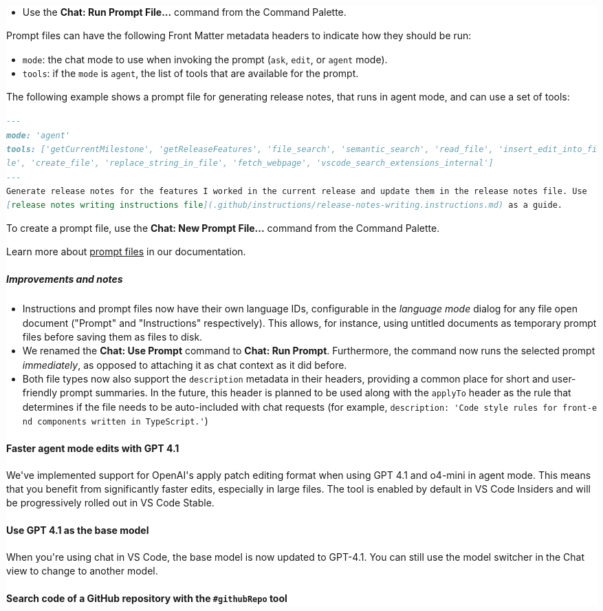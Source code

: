 * Use the **Chat: Run Prompt File...** command from the Command Palette.

Prompt files can have the following Front Matter metadata headers to indicate how they should be run:

* `mode`: the chat mode to use when invoking the prompt (`ask`, `edit`, or `agent` mode).
* `tools`: if the `mode` is `agent`, the list of tools that are available for the prompt.

The following example shows a prompt file for generating release notes, that runs in agent mode, and can use a set of tools:

```md
---
mode: 'agent'
tools: ['getCurrentMilestone', 'getReleaseFeatures', 'file_search', 'semantic_search', 'read_file', 'insert_edit_into_file', 'create_file', 'replace_string_in_file', 'fetch_webpage', 'vscode_search_extensions_internal']
---
Generate release notes for the features I worked in the current release and update them in the release notes file. Use [release notes writing instructions file](.github/instructions/release-notes-writing.instructions.md) as a guide.
```

To create a prompt file, use the **Chat: New Prompt File...** command from the Command Palette.

Learn more about [prompt files](https://code.visualstudio.com/docs/copilot/copilot-customization#_prompt-files-experimental) in our documentation.

##### Improvements and notes

* Instructions and prompt files now have their own language IDs, configurable in the _language mode_ dialog for any file open document ("Prompt" and "Instructions" respectively). This allows, for instance, using untitled documents as temporary prompt files before saving them as files to disk.
* We renamed the **Chat: Use Prompt** command to **Chat: Run Prompt**. Furthermore, the command now runs the selected prompt _immediately_, as opposed to attaching it as chat context as it did before.
* Both file types now also support the `description` metadata in their headers, providing a common place for short and user-friendly prompt summaries. In the future, this header is planned to be used along with the `applyTo` header as the rule that determines if the file needs to be auto-included with chat requests (for example, `description: 'Code style rules for front-end components written in TypeScript.'`)

#### Faster agent mode edits with GPT 4.1

We've implemented support for OpenAI's apply patch editing format when using GPT 4.1 and o4-mini in agent mode. This means that you benefit from significantly faster edits, especially in large files. The tool is enabled by default in VS Code Insiders and will be progressively rolled out in VS Code Stable.

#### Use GPT 4.1 as the base model

When you're using chat in VS Code, the base model is now updated to GPT-4.1. You can still use the model switcher in the Chat view to change to another model.

#### Search code of a GitHub repository with the `#githubRepo` tool
